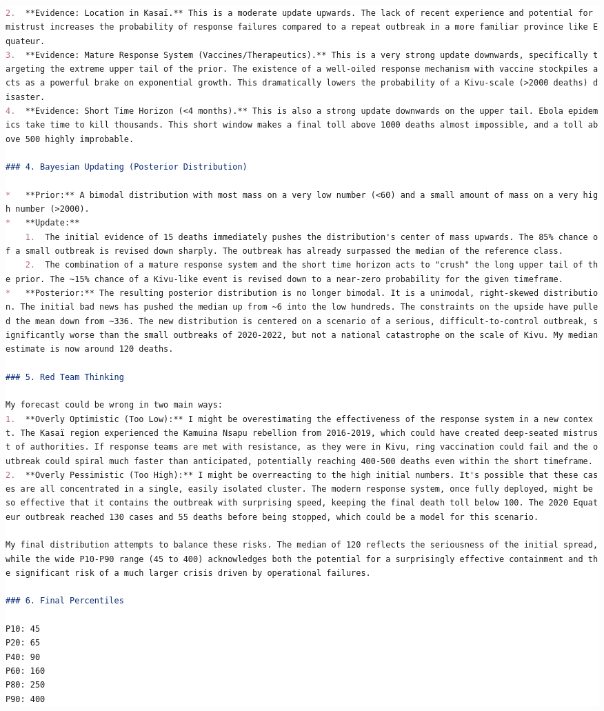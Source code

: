 ```md
2.  **Evidence: Location in Kasaï.** This is a moderate update upwards. The lack of recent experience and potential for mistrust increases the probability of response failures compared to a repeat outbreak in a more familiar province like Equateur.
3.  **Evidence: Mature Response System (Vaccines/Therapeutics).** This is a very strong update downwards, specifically targeting the extreme upper tail of the prior. The existence of a well-oiled response mechanism with vaccine stockpiles acts as a powerful brake on exponential growth. This dramatically lowers the probability of a Kivu-scale (>2000 deaths) disaster.
4.  **Evidence: Short Time Horizon (<4 months).** This is also a strong update downwards on the upper tail. Ebola epidemics take time to kill thousands. This short window makes a final toll above 1000 deaths almost impossible, and a toll above 500 highly improbable.

### 4. Bayesian Updating (Posterior Distribution)

*   **Prior:** A bimodal distribution with most mass on a very low number (<60) and a small amount of mass on a very high number (>2000).
*   **Update:**
    1.  The initial evidence of 15 deaths immediately pushes the distribution's center of mass upwards. The 85% chance of a small outbreak is revised down sharply. The outbreak has already surpassed the median of the reference class.
    2.  The combination of a mature response system and the short time horizon acts to "crush" the long upper tail of the prior. The ~15% chance of a Kivu-like event is revised down to a near-zero probability for the given timeframe.
*   **Posterior:** The resulting posterior distribution is no longer bimodal. It is a unimodal, right-skewed distribution. The initial bad news has pushed the median up from ~6 into the low hundreds. The constraints on the upside have pulled the mean down from ~336. The new distribution is centered on a scenario of a serious, difficult-to-control outbreak, significantly worse than the small outbreaks of 2020-2022, but not a national catastrophe on the scale of Kivu. My median estimate is now around 120 deaths.

### 5. Red Team Thinking

My forecast could be wrong in two main ways:
1.  **Overly Optimistic (Too Low):** I might be overestimating the effectiveness of the response system in a new context. The Kasaï region experienced the Kamuina Nsapu rebellion from 2016-2019, which could have created deep-seated mistrust of authorities. If response teams are met with resistance, as they were in Kivu, ring vaccination could fail and the outbreak could spiral much faster than anticipated, potentially reaching 400-500 deaths even within the short timeframe.
2.  **Overly Pessimistic (Too High):** I might be overreacting to the high initial numbers. It's possible that these cases are all concentrated in a single, easily isolated cluster. The modern response system, once fully deployed, might be so effective that it contains the outbreak with surprising speed, keeping the final death toll below 100. The 2020 Equateur outbreak reached 130 cases and 55 deaths before being stopped, which could be a model for this scenario.

My final distribution attempts to balance these risks. The median of 120 reflects the seriousness of the initial spread, while the wide P10-P90 range (45 to 400) acknowledges both the potential for a surprisingly effective containment and the significant risk of a much larger crisis driven by operational failures.

### 6. Final Percentiles

P10: 45
P20: 65
P40: 90
P60: 160
P80: 250
P90: 400

```

